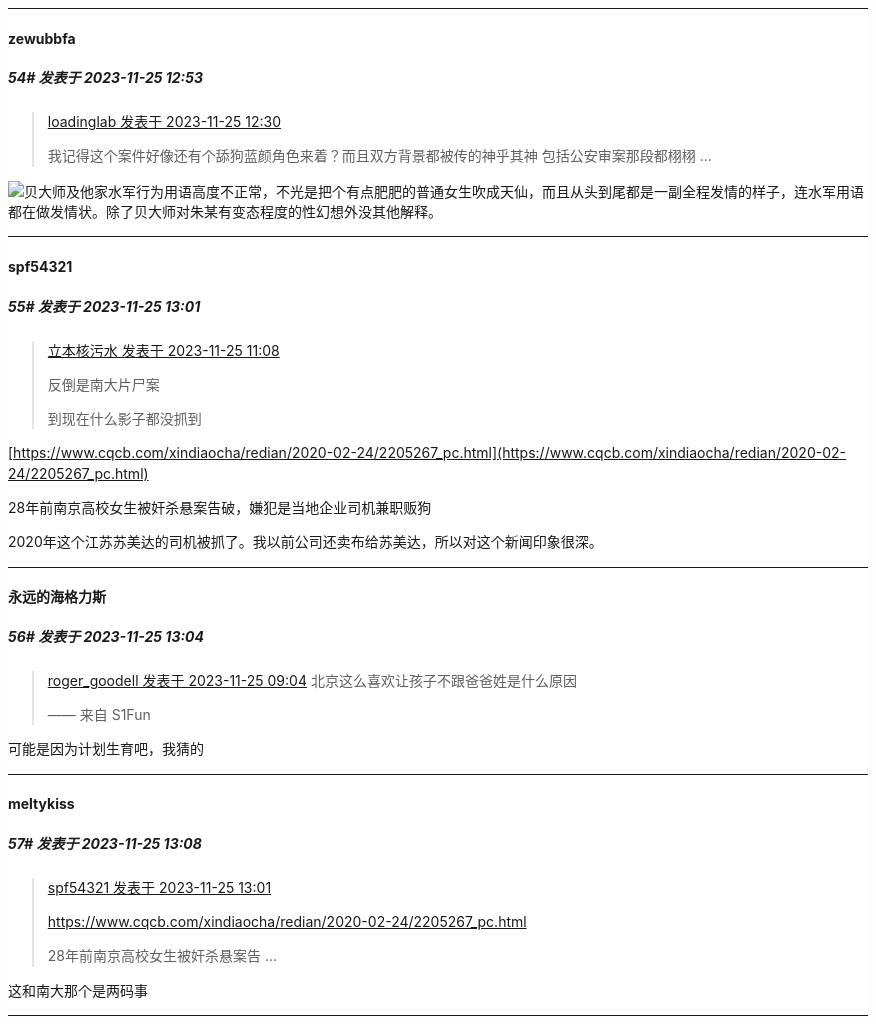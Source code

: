 *****

####  zewubbfa  
##### 54#       发表于 2023-11-25 12:53

<blockquote><a href="httphttps://bbs.saraba1st.com/2b/forum.php?mod=redirect&amp;goto=findpost&amp;pid=63135263&amp;ptid=2161873" target="_blank">loadinglab 发表于 2023-11-25 12:30</a>

我记得这个案件好像还有个舔狗蓝颜角色来着？而且双方背景都被传的神乎其神 包括公安审案那段都栩栩 ...</blockquote>
<img src="https://static.saraba1st.com/image/smiley/face2017/067.png" referrerpolicy="no-referrer">贝大师及他家水军行为用语高度不正常，不光是把个有点肥肥的普通女生吹成天仙，而且从头到尾都是一副全程发情的样子，连水军用语都在做发情状。除了贝大师对朱某有变态程度的性幻想外没其他解释。

*****

####  spf54321  
##### 55#       发表于 2023-11-25 13:01

<blockquote><a href="httphttps://bbs.saraba1st.com/2b/forum.php?mod=redirect&amp;goto=findpost&amp;pid=63134698&amp;ptid=2161873" target="_blank">立本核污水 发表于 2023-11-25 11:08</a>

反倒是南大片尸案

到现在什么影子都没抓到</blockquote>
[https://www.cqcb.com/xindiaocha/redian/2020-02-24/2205267_pc.html](https://www.cqcb.com/xindiaocha/redian/2020-02-24/2205267_pc.html)

28年前南京高校女生被奸杀悬案告破，嫌犯是当地企业司机兼职贩狗

2020年这个江苏苏美达的司机被抓了。我以前公司还卖布给苏美达，所以对这个新闻印象很深。

*****

####  永远的海格力斯  
##### 56#       发表于 2023-11-25 13:04

<blockquote><a href="httphttps://bbs.saraba1st.com/2b/forum.php?mod=redirect&amp;goto=findpost&amp;pid=63134051&amp;ptid=2161873" target="_blank">roger_goodell 发表于 2023-11-25 09:04</a>
北京这么喜欢让孩子不跟爸爸姓是什么原因

—— 来自 S1Fun</blockquote>
可能是因为计划生育吧，我猜的

*****

####  meltykiss  
##### 57#       发表于 2023-11-25 13:08

<blockquote><a href="httphttps://bbs.saraba1st.com/2b/forum.php?mod=redirect&amp;goto=findpost&amp;pid=63135479&amp;ptid=2161873" target="_blank">spf54321 发表于 2023-11-25 13:01</a>

https://www.cqcb.com/xindiaocha/redian/2020-02-24/2205267_pc.html

28年前南京高校女生被奸杀悬案告 ...</blockquote>
这和南大那个是两码事

*****
